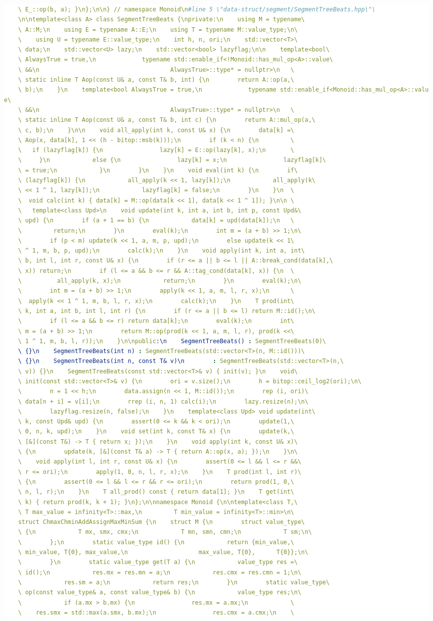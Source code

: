 ```yaml
    \ E_::op(b, a); }\n};\n\n} // namespace Monoid\n#line 5 \"data-struct/segment/SegmentTreeBeats.hpp\"\
    \n\ntemplate<class A> class SegmentTreeBeats {\nprivate:\n    using M = typename\
    \ A::M;\n    using E = typename A::E;\n    using T = typename M::value_type;\n\
    \    using U = typename E::value_type;\n    int h, n, ori;\n    std::vector<T>\
    \ data;\n    std::vector<U> lazy;\n    std::vector<bool> lazyflag;\n\n    template<bool\
    \ AlwaysTrue = true,\n             typename std::enable_if<!Monoid::has_mul_op<A>::value\
    \ &&\n                                     AlwaysTrue>::type* = nullptr>\n   \
    \ static inline T Aop(const U& a, const T& b, int) {\n        return A::op(a,\
    \ b);\n    }\n    template<bool AlwaysTrue = true,\n             typename std::enable_if<Monoid::has_mul_op<A>::value\
    \ &&\n                                     AlwaysTrue>::type* = nullptr>\n   \
    \ static inline T Aop(const U& a, const T& b, int c) {\n        return A::mul_op(a,\
    \ c, b);\n    }\n\n    void all_apply(int k, const U& x) {\n        data[k] =\
    \ Aop(x, data[k], 1 << (h - bitop::msb(k)));\n        if (k < n) {\n         \
    \   if (lazyflag[k]) {\n                lazy[k] = E::op(lazy[k], x);\n       \
    \     }\n            else {\n                lazy[k] = x;\n                lazyflag[k]\
    \ = true;\n            }\n        }\n    }\n    void eval(int k) {\n        if\
    \ (lazyflag[k]) {\n            all_apply(k << 1, lazy[k]);\n            all_apply(k\
    \ << 1 ^ 1, lazy[k]);\n            lazyflag[k] = false;\n        }\n    }\n  \
    \  void calc(int k) { data[k] = M::op(data[k << 1], data[k << 1 ^ 1]); }\n\n \
    \   template<class Upd>\n    void update(int k, int a, int b, int p, const Upd&\
    \ upd) {\n        if (a + 1 == b) {\n            data[k] = upd(data[k]);\n   \
    \         return;\n        }\n        eval(k);\n        int m = (a + b) >> 1;\n\
    \        if (p < m) update(k << 1, a, m, p, upd);\n        else update(k << 1\
    \ ^ 1, m, b, p, upd);\n        calc(k);\n    }\n    void apply(int k, int a, int\
    \ b, int l, int r, const U& x) {\n        if (r <= a || b <= l || A::break_cond(data[k],\
    \ x)) return;\n        if (l <= a && b <= r && A::tag_cond(data[k], x)) {\n  \
    \          all_apply(k, x);\n            return;\n        }\n        eval(k);\n\
    \        int m = (a + b) >> 1;\n        apply(k << 1, a, m, l, r, x);\n      \
    \  apply(k << 1 ^ 1, m, b, l, r, x);\n        calc(k);\n    }\n    T prod(int\
    \ k, int a, int b, int l, int r) {\n        if (r <= a || b <= l) return M::id();\n\
    \        if (l <= a && b <= r) return data[k];\n        eval(k);\n        int\
    \ m = (a + b) >> 1;\n        return M::op(prod(k << 1, a, m, l, r), prod(k <<\
    \ 1 ^ 1, m, b, l, r));\n    }\n\npublic:\n    SegmentTreeBeats() : SegmentTreeBeats(0)\
    \ {}\n    SegmentTreeBeats(int n) : SegmentTreeBeats(std::vector<T>(n, M::id()))\
    \ {}\n    SegmentTreeBeats(int n, const T& v)\n        : SegmentTreeBeats(std::vector<T>(n,\
    \ v)) {}\n    SegmentTreeBeats(const std::vector<T>& v) { init(v); }\n    void\
    \ init(const std::vector<T>& v) {\n        ori = v.size();\n        h = bitop::ceil_log2(ori);\n\
    \        n = 1 << h;\n        data.assign(n << 1, M::id());\n        rep (i, ori)\
    \ data[n + i] = v[i];\n        rrep (i, n, 1) calc(i);\n        lazy.resize(n);\n\
    \        lazyflag.resize(n, false);\n    }\n    template<class Upd> void update(int\
    \ k, const Upd& upd) {\n        assert(0 <= k && k < ori);\n        update(1,\
    \ 0, n, k, upd);\n    }\n    void set(int k, const T& x) {\n        update(k,\
    \ [&](const T&) -> T { return x; });\n    }\n    void apply(int k, const U& x)\
    \ {\n        update(k, [&](const T& a) -> T { return A::op(x, a); });\n    }\n\
    \    void apply(int l, int r, const U& x) {\n        assert(0 <= l && l <= r &&\
    \ r <= ori);\n        apply(1, 0, n, l, r, x);\n    }\n    T prod(int l, int r)\
    \ {\n        assert(0 <= l && l <= r && r <= ori);\n        return prod(1, 0,\
    \ n, l, r);\n    }\n    T all_prod() const { return data[1]; }\n    T get(int\
    \ k) { return prod(k, k + 1); }\n};\n\nnamespace Monoid {\n\ntemplate<class T,\
    \ T max_value = infinity<T>::max,\n         T min_value = infinity<T>::min>\n\
    struct ChmaxChminAddAssignMaxMinSum {\n    struct M {\n        struct value_type\
    \ {\n            T mx, smx, cmx;\n            T mn, smn, cmn;\n            T sm;\n\
    \        };\n        static value_type id() {\n            return {min_value,\
    \ min_value, T{0}, max_value,\n                    max_value, T{0},      T{0}};\n\
    \        }\n        static value_type get(T a) {\n            value_type res =\
    \ id();\n            res.mx = res.mn = a;\n            res.cmx = res.cmn = 1;\n\
    \            res.sm = a;\n            return res;\n        }\n        static value_type\
    \ op(const value_type& a, const value_type& b) {\n            value_type res;\n\
    \            if (a.mx > b.mx) {\n                res.mx = a.mx;\n            \
    \    res.smx = std::max(a.smx, b.mx);\n                res.cmx = a.cmx;\n    \
```